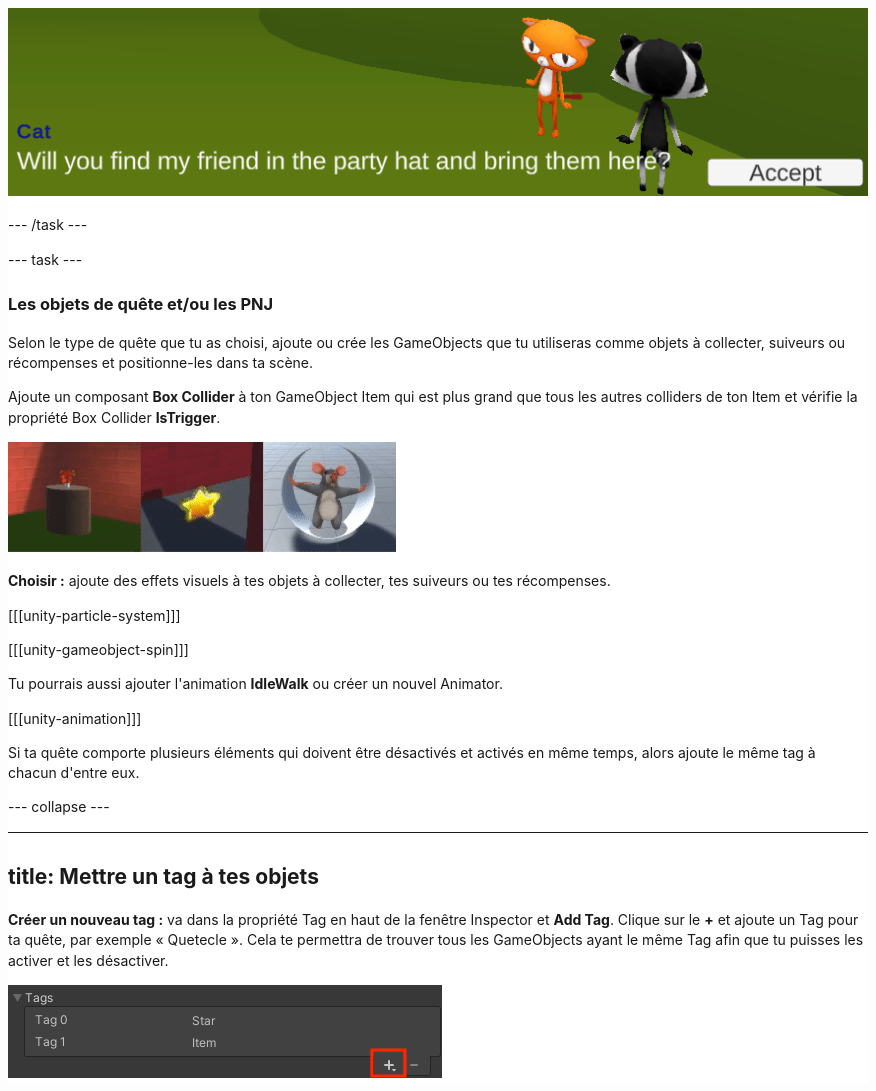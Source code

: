 ![La vue Game montre un joueur et un PNJ. Le collider PNJ a déclenché l'apparition du message, du tag du personnage et du bouton « Accepter ».](images/new-quest-accept-message.png)

--- /task ---

--- task ---

### Les objets de quête et/ou les PNJ

Selon le type de quête que tu as choisi, ajoute ou crée les GameObjects que tu utiliseras comme objets à collecter, suiveurs ou récompenses et positionne-les dans ta scène.

Ajoute un composant **Box Collider** à ton GameObject Item qui est plus grand que tous les autres colliders de ton Item et vérifie la propriété Box Collider **IsTrigger**.

![Une bande de gifs animés montrant un système de particules à effet de flamme, une étoile qui tourne et un rat animé.](images/animation-effects.gif)

**Choisir :** ajoute des effets visuels à tes objets à collecter, tes suiveurs ou tes récompenses.

[[[unity-particle-system]]]

[[[unity-gameobject-spin]]]


Tu pourrais aussi ajouter l'animation **IdleWalk** ou créer un nouvel Animator.

[[[unity-animation]]]

Si ta quête comporte plusieurs éléments qui doivent être désactivés et activés en même temps, alors ajoute le même tag à chacun d'entre eux.

--- collapse ---

---
title: Mettre un tag à tes objets
---

**Créer un nouveau tag :** va dans la propriété Tag en haut de la fenêtre Inspector et **Add Tag**. Clique sur le **+** et ajoute un Tag pour ta quête, par exemple « Quetecle ». Cela te permettra de trouver tous les GameObjects ayant le même Tag afin que tu puisses les activer et les désactiver.

![La liste des tags montre les tags de projet existants et un bouton dans le coin inférieur droit marqué d'un signe plus.](images/add-new-tag.png)

